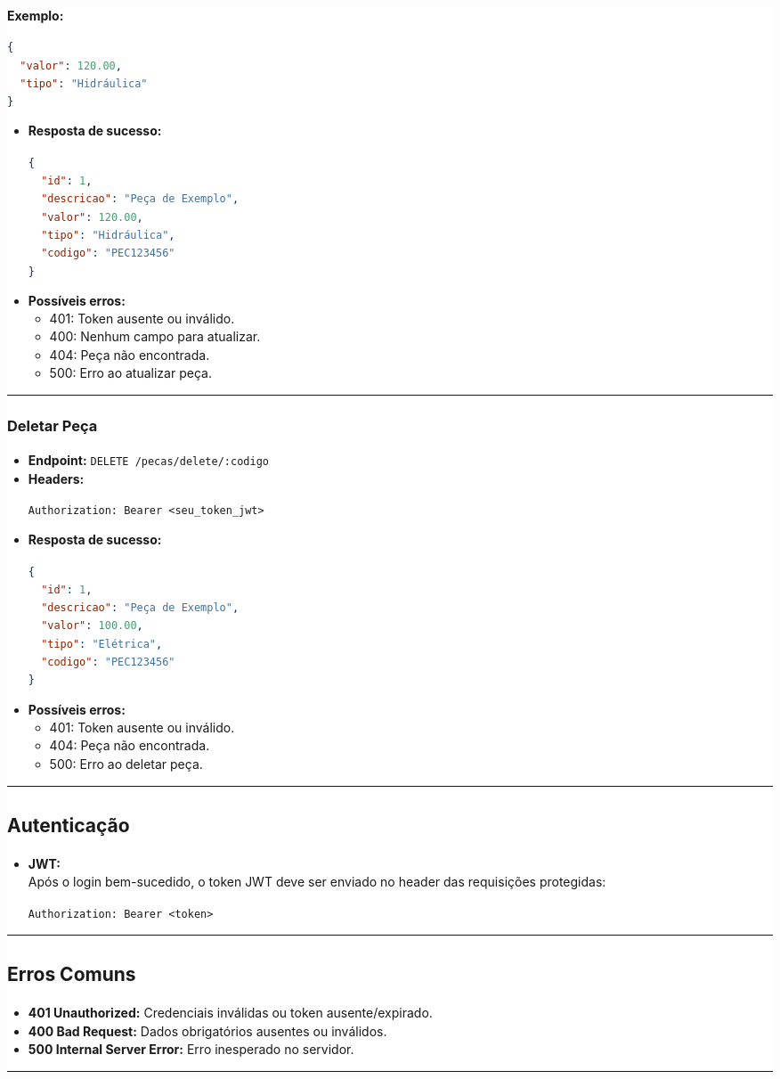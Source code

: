   **Exemplo:**
  ```json
  {
    "valor": 120.00,
    "tipo": "Hidráulica"
  }
  ```

- **Resposta de sucesso:**
  ```json
  {
    "id": 1,
    "descricao": "Peça de Exemplo",
    "valor": 120.00,
    "tipo": "Hidráulica",
    "codigo": "PEC123456"
  }
  ```
- **Possíveis erros:**
  - 401: Token ausente ou inválido.
  - 400: Nenhum campo para atualizar.
  - 404: Peça não encontrada.
  - 500: Erro ao atualizar peça.

---

### Deletar Peça

- **Endpoint:** `DELETE /pecas/delete/:codigo`
- **Headers:**
  ```
  Authorization: Bearer <seu_token_jwt>
  ```
- **Resposta de sucesso:**
  ```json
  {
    "id": 1,
    "descricao": "Peça de Exemplo",
    "valor": 100.00,
    "tipo": "Elétrica",
    "codigo": "PEC123456"
  }
  ```
- **Possíveis erros:**
  - 401: Token ausente ou inválido.
  - 404: Peça não encontrada.
  - 500: Erro ao deletar peça.

---

## Autenticação

- **JWT:**  
  Após o login bem-sucedido, o token JWT deve ser enviado no header das requisições protegidas:
  ```
  Authorization: Bearer <token>
  ```

---

## Erros Comuns

- **401 Unauthorized:** Credenciais inválidas ou token ausente/expirado.
- **400 Bad Request:** Dados obrigatórios ausentes ou inválidos.
- **500 Internal Server Error:** Erro inesperado no servidor.

---
